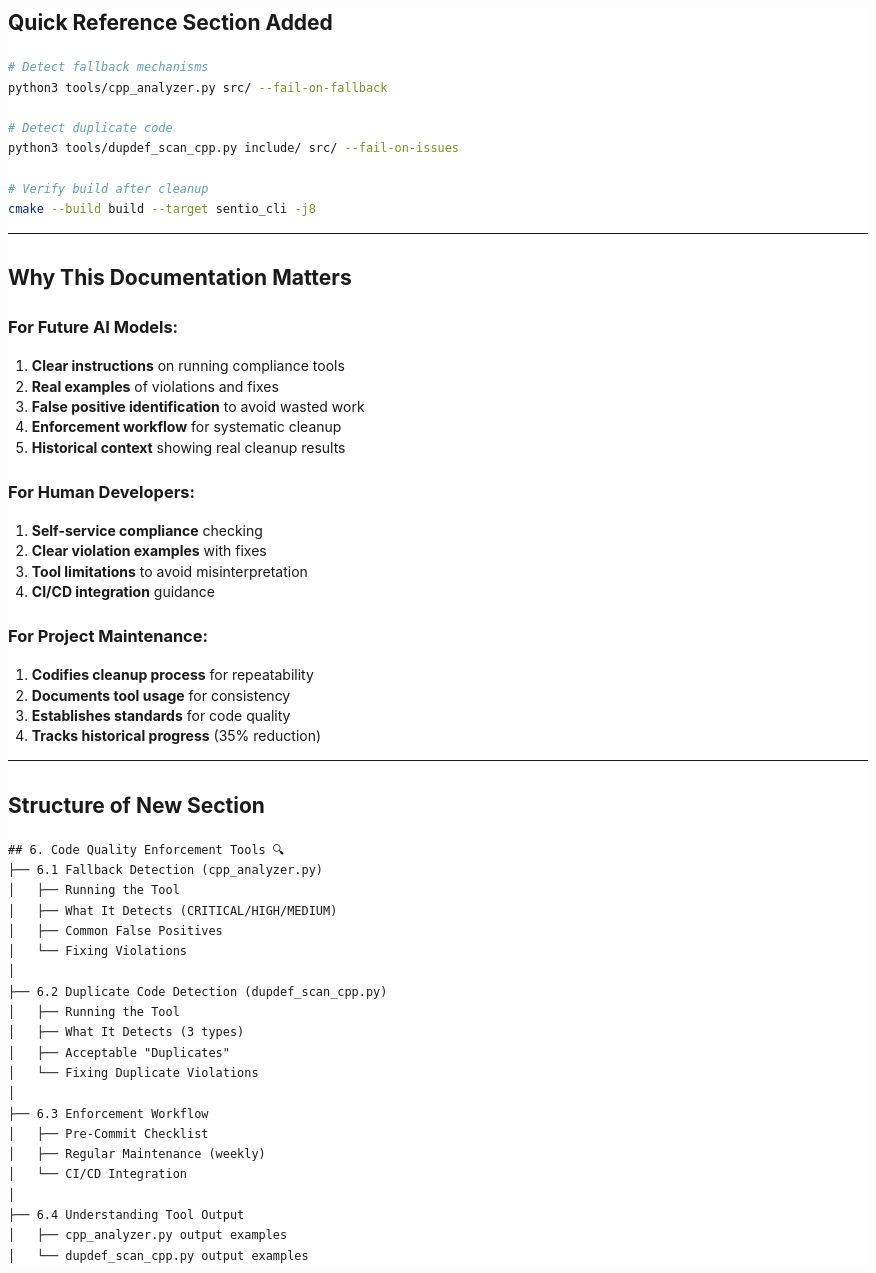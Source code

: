 
## Quick Reference Section Added

```bash
# Detect fallback mechanisms
python3 tools/cpp_analyzer.py src/ --fail-on-fallback

# Detect duplicate code
python3 tools/dupdef_scan_cpp.py include/ src/ --fail-on-issues

# Verify build after cleanup
cmake --build build --target sentio_cli -j8
```

---

## Why This Documentation Matters

### For Future AI Models:
1. **Clear instructions** on running compliance tools
2. **Real examples** of violations and fixes
3. **False positive identification** to avoid wasted work
4. **Enforcement workflow** for systematic cleanup
5. **Historical context** showing real cleanup results

### For Human Developers:
1. **Self-service compliance** checking
2. **Clear violation examples** with fixes
3. **Tool limitations** to avoid misinterpretation
4. **CI/CD integration** guidance

### For Project Maintenance:
1. **Codifies cleanup process** for repeatability
2. **Documents tool usage** for consistency
3. **Establishes standards** for code quality
4. **Tracks historical progress** (35% reduction)

---

## Structure of New Section

```
## 6. Code Quality Enforcement Tools 🔍
├── 6.1 Fallback Detection (cpp_analyzer.py)
│   ├── Running the Tool
│   ├── What It Detects (CRITICAL/HIGH/MEDIUM)
│   ├── Common False Positives
│   └── Fixing Violations
│
├── 6.2 Duplicate Code Detection (dupdef_scan_cpp.py)
│   ├── Running the Tool
│   ├── What It Detects (3 types)
│   ├── Acceptable "Duplicates"
│   └── Fixing Duplicate Violations
│
├── 6.3 Enforcement Workflow
│   ├── Pre-Commit Checklist
│   ├── Regular Maintenance (weekly)
│   └── CI/CD Integration
│
├── 6.4 Understanding Tool Output
│   ├── cpp_analyzer.py output examples
│   └── dupdef_scan_cpp.py output examples
```